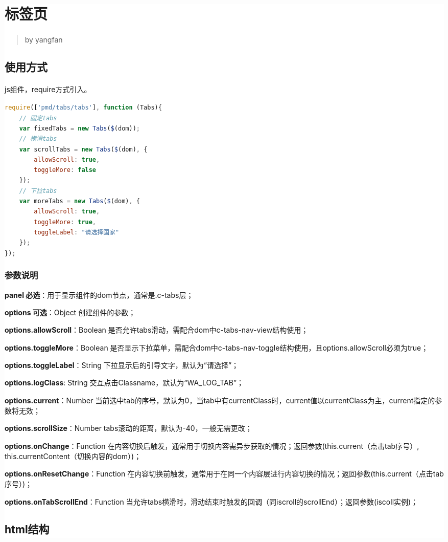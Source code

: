 # 标签页
> by yangfan


## 使用方式

js组件，require方式引入。

``` javascript
require(['pmd/tabs/tabs'], function (Tabs){
    // 固定tabs
    var fixedTabs = new Tabs($(dom));
    // 横滑tabs
    var scrollTabs = new Tabs($(dom), {
        allowScroll: true,
        toggleMore: false
    });
    // 下拉tabs
    var moreTabs = new Tabs($(dom), {
        allowScroll: true,
        toggleMore: true,
        toggleLabel: "请选择国家"
    });
});

```

### 参数说明

**panel 必选**：用于显示组件的dom节点，通常是.c-tabs层；

**options 可选**：Object 创建组件的参数；

**options.allowScroll**：Boolean 是否允许tabs滑动，需配合dom中c-tabs-nav-view结构使用；

**options.toggleMore**：Boolean 是否显示下拉菜单，需配合dom中c-tabs-nav-toggle结构使用，且options.allowScroll必须为true；

**options.toggleLabel**：String 下拉显示后的引导文字，默认为“请选择”；

**options.logClass**: String 交互点击Classname，默认为“WA_LOG_TAB”；

**options.current**：Number 当前选中tab的序号，默认为0，当tab中有currentClass时，current值以currentClass为主，current指定的参数将无效；

**options.scrollSize**：Number tabs滚动的距离，默认为-40，一般无需更改；

**options.onChange**：Function 在内容切换后触发，通常用于切换内容需异步获取的情况；返回参数(this.current（点击tab序号）, this.currentContent（切换内容的dom）)；

**options.onResetChange**：Function 在内容切换前触发，通常用于在同一个内容层进行内容切换的情况；返回参数(this.current（点击tab序号）)；

**options.onTabScrollEnd**：Function 当允许tabs横滑时，滑动结束时触发的回调（同iscroll的scrollEnd）；返回参数(iscoll实例)；


## html结构
